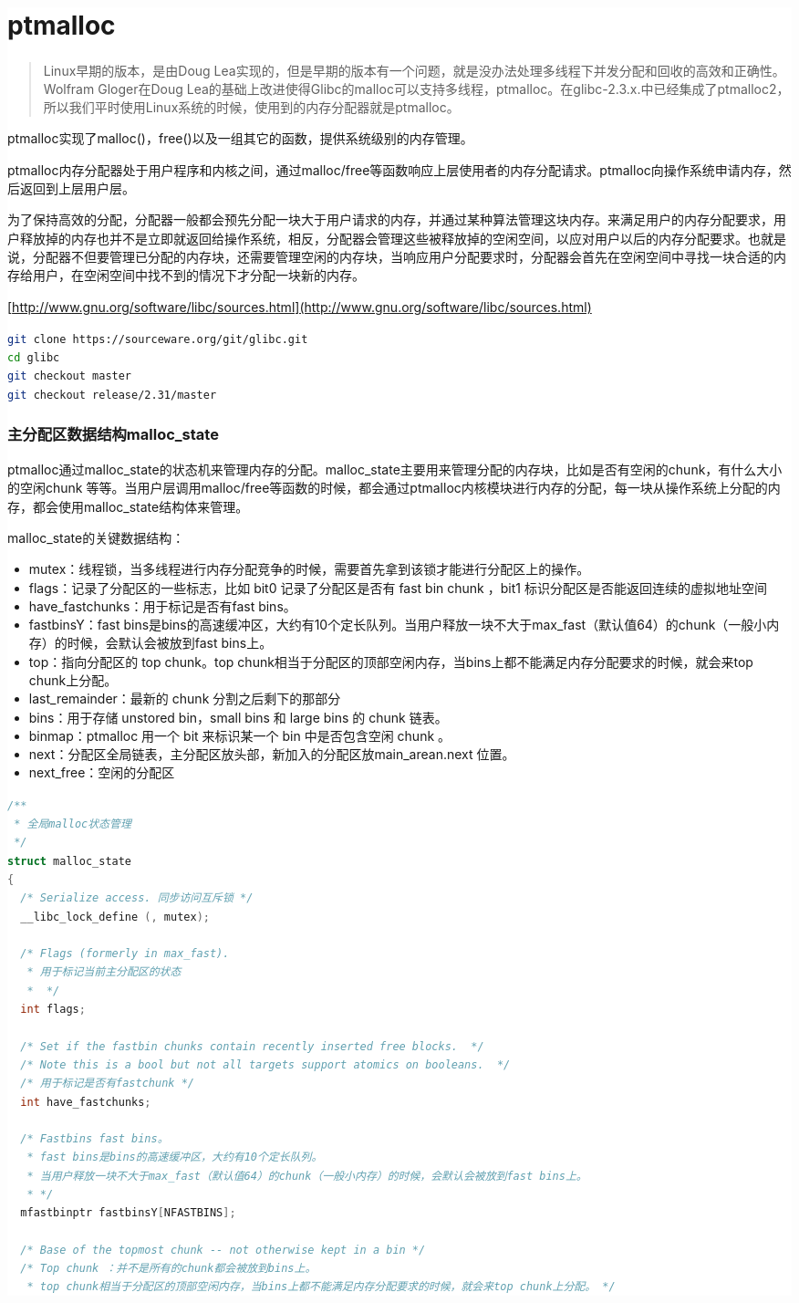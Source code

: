 # ptmalloc
> Linux早期的版本，是由Doug Lea实现的，但是早期的版本有一个问题，就是没办法处理多线程下并发分配和回收的高效和正确性。Wolfram Gloger在Doug Lea的基础上改进使得Glibc的malloc可以支持多线程，ptmalloc。在glibc-2.3.x.中已经集成了ptmalloc2，所以我们平时使用Linux系统的时候，使用到的内存分配器就是ptmalloc。

ptmalloc实现了malloc()，free()以及一组其它的函数，提供系统级别的内存管理。

ptmalloc内存分配器处于用户程序和内核之间，通过malloc/free等函数响应上层使用者的内存分配请求。ptmalloc向操作系统申请内存，然后返回到上层用户层。

为了保持高效的分配，分配器一般都会预先分配一块大于用户请求的内存，并通过某种算法管理这块内存。来满足用户的内存分配要求，用户释放掉的内存也并不是立即就返回给操作系统，相反，分配器会管理这些被释放掉的空闲空间，以应对用户以后的内存分配要求。也就是说，分配器不但要管理已分配的内存块，还需要管理空闲的内存块，当响应用户分配要求时，分配器会首先在空闲空间中寻找一块合适的内存给用户，在空闲空间中找不到的情况下才分配一块新的内存。

[http://www.gnu.org/software/libc/sources.html](http://www.gnu.org/software/libc/sources.html)
```bash
git clone https://sourceware.org/git/glibc.git
cd glibc
git checkout master
git checkout release/2.31/master
```

### 主分配区数据结构malloc_state
ptmalloc通过malloc_state的状态机来管理内存的分配。malloc_state主要用来管理分配的内存块，比如是否有空闲的chunk，有什么大小的空闲chunk 等等。当用户层调用malloc/free等函数的时候，都会通过ptmalloc内核模块进行内存的分配，每一块从操作系统上分配的内存，都会使用malloc_state结构体来管理。

malloc_state的关键数据结构：
- mutex：线程锁，当多线程进行内存分配竞争的时候，需要首先拿到该锁才能进行分配区上的操作。
- flags：记录了分配区的一些标志，比如 bit0 记录了分配区是否有 fast bin chunk ，bit1 标识分配区是否能返回连续的虚拟地址空间
- have_fastchunks：用于标记是否有fast bins。
- fastbinsY：fast bins是bins的高速缓冲区，大约有10个定长队列。当用户释放一块不大于max_fast（默认值64）的chunk（一般小内存）的时候，会默认会被放到fast bins上。
- top：指向分配区的 top chunk。top chunk相当于分配区的顶部空闲内存，当bins上都不能满足内存分配要求的时候，就会来top chunk上分配。
- last_remainder：最新的 chunk 分割之后剩下的那部分
- bins：用于存储 unstored bin，small bins 和 large bins 的 chunk 链表。
- binmap：ptmalloc 用一个 bit 来标识某一个 bin 中是否包含空闲 chunk 。
- next：分配区全局链表，主分配区放头部，新加入的分配区放main_arean.next 位置。
- next_free：空闲的分配区

```cpp
/**
 * 全局malloc状态管理
 */
struct malloc_state
{
  /* Serialize access. 同步访问互斥锁 */
  __libc_lock_define (, mutex);
 
  /* Flags (formerly in max_fast).
   * 用于标记当前主分配区的状态
   *  */
  int flags;
 
  /* Set if the fastbin chunks contain recently inserted free blocks.  */
  /* Note this is a bool but not all targets support atomics on booleans.  */
  /* 用于标记是否有fastchunk */
  int have_fastchunks;
 
  /* Fastbins fast bins。
   * fast bins是bins的高速缓冲区，大约有10个定长队列。
   * 当用户释放一块不大于max_fast（默认值64）的chunk（一般小内存）的时候，会默认会被放到fast bins上。
   * */
  mfastbinptr fastbinsY[NFASTBINS];
 
  /* Base of the topmost chunk -- not otherwise kept in a bin */
  /* Top chunk ：并不是所有的chunk都会被放到bins上。
   * top chunk相当于分配区的顶部空闲内存，当bins上都不能满足内存分配要求的时候，就会来top chunk上分配。 */
```